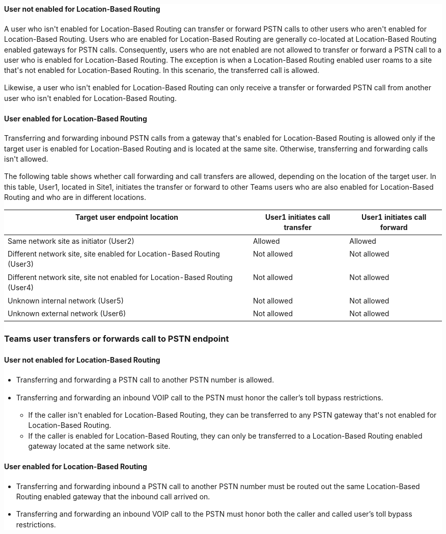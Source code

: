 #### User not enabled for Location-Based Routing

A user who isn't enabled for Location-Based Routing can transfer or forward PSTN calls to other users who aren't enabled for Location-Based Routing. Users who are enabled for Location-Based Routing are generally co-located at Location-Based Routing enabled gateways for PSTN calls. Consequently, users who are not enabled are not allowed to transfer or forward a PSTN call to a user who is enabled for Location-Based Routing. The exception is when a Location-Based Routing enabled user roams to a site that's not enabled for Location-Based Routing. In this scenario, the transferred call is allowed.  

Likewise, a user who isn't enabled for Location-Based Routing can only receive a transfer or forwarded PSTN call from another user who isn't enabled for Location-Based Routing. 

#### User enabled for Location-Based Routing

Transferring and forwarding inbound PSTN calls from a gateway that's enabled for Location-Based Routing is allowed only if the target user is enabled for Location-Based Routing and is located at the same site. Otherwise, transferring and forwarding calls isn't allowed. 

The following table shows whether call forwarding and call transfers are allowed, depending on the location of the target user. In this table, User1, located in Site1, initiates the transfer or forward to other Teams users who are also enabled for Location-Based Routing and who are in different locations.  

|Target user endpoint location|User1 initiates call transfer |User1 initiates call forward|
|---------|---------|---------|
|Same network site as initiator (User2)|Allowed|Allowed|
|Different network site, site enabled for Location-Based Routing (User3)|Not allowed|Not allowed|
|Different network site, site not enabled for Location-Based Routing (User4)|Not allowed|Not allowed|
|Unknown internal network (User5)| Not allowed|Not allowed|
|Unknown external network (User6)| Not allowed|Not allowed|

### Teams user transfers or forwards call to PSTN endpoint

#### User not enabled for Location-Based Routing

- Transferring and forwarding a PSTN call to another PSTN number is allowed. 

- Transferring and forwarding an inbound VOIP call to the PSTN must honor the caller’s toll bypass restrictions. 

    - If the caller isn't enabled for Location-Based Routing, they can be transferred to any PSTN gateway that's not enabled for Location-Based Routing.
    - If the caller is enabled for Location-Based Routing, they can only be transferred to a Location-Based Routing enabled gateway located at the same network site. 

#### User enabled for Location-Based Routing

- Transferring and forwarding inbound a PSTN call to another PSTN number must be routed out the same Location-Based Routing enabled gateway that the inbound call arrived on.

- Transferring and forwarding an inbound VOIP call to the PSTN must honor both the caller and called user’s toll bypass restrictions. 

